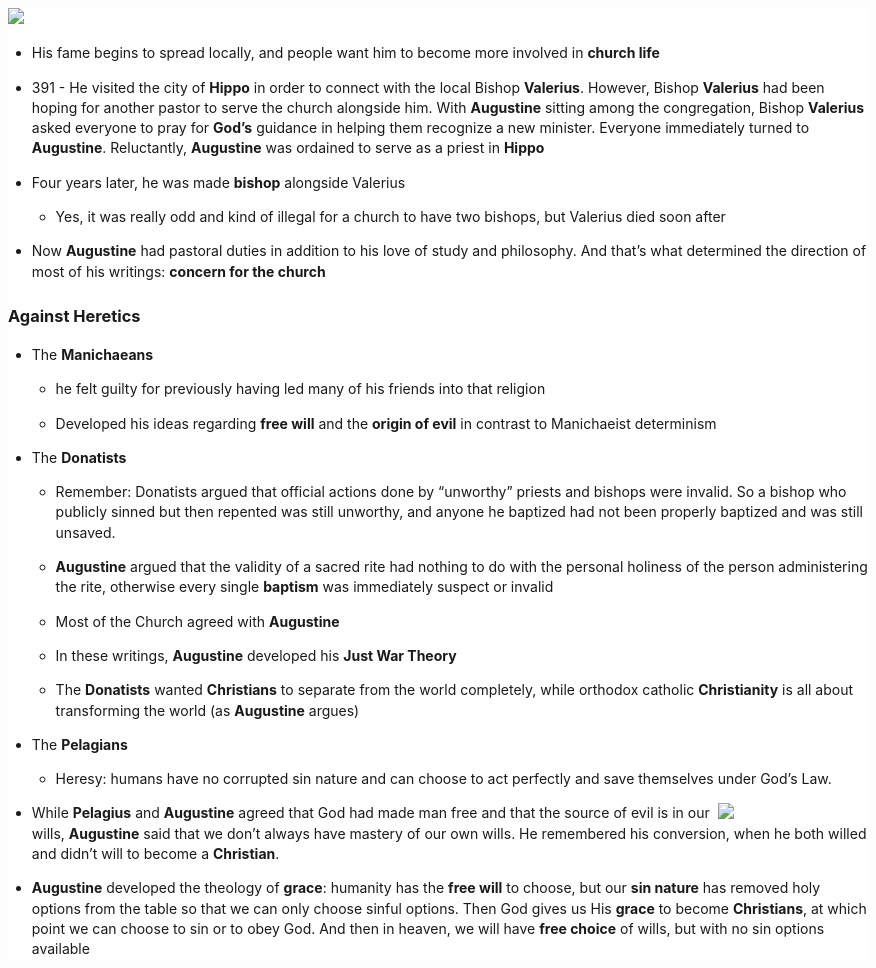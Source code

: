<img src="https://lh5.googleusercontent.com/Sv-6PMfkoz50KZtWiUhnFq5q7lKlFDuIEaGOps1nHYzHwA4IGTKzUB0bZpH7UgDsVQ5mXz-YS2YhO3F_nrE45LspSlvo57X3cNtXWm7NWbjg-JUNeHR-AT_57ZJgqI2ZtZp_NNglKuHdHoo7sg" width="100%" />

- His fame begins to spread locally, and people want him to become more involved in **church life**

- 391 - He visited the city of **Hippo** in order to connect with the local Bishop **Valerius**. However, Bishop **Valerius** had been hoping for another pastor to serve the church alongside him. With **Augustine** sitting among the congregation, Bishop **Valerius** asked everyone to pray for **God’s** guidance in helping them recognize a new minister. Everyone immediately turned to **Augustine**. Reluctantly, **Augustine** was ordained to serve as a priest in **Hippo**

- Four years later, he was made **bishop** alongside Valerius

  - Yes, it was really odd and kind of illegal for a church to have two bishops, but Valerius died soon after

- Now **Augustine** had pastoral duties in addition to his love of study and philosophy. And that’s what determined the direction of most of his writings: **concern for the church**


### Against Heretics

- The **Manichaeans**

  - he felt guilty for previously having led many of his friends into that religion

  - Developed his ideas regarding **free will** and the **origin of evil** in contrast to Manichaeist determinism

- The **Donatists**

  - Remember: Donatists argued that official actions done by “unworthy” priests and bishops were invalid. So a bishop who publicly sinned but then repented was still unworthy, and anyone he baptized had not been properly baptized and was still unsaved.

  - **Augustine** argued that the validity of a sacred rite had nothing to do with the personal holiness of the person administering the rite, otherwise every single **baptism** was immediately suspect or invalid

  - Most of the Church agreed with **Augustine**

  - In these writings, **Augustine** developed his **Just War Theory**

  - The **Donatists** wanted **Christians** to separate from the world completely, while orthodox catholic **Christianity** is all about transforming the world (as **Augustine** argues)

- The **Pelagians**

  - Heresy: humans have no corrupted sin nature and can choose to act perfectly and save themselves under God’s Law.

 <img src="https://lh3.googleusercontent.com/fct-RCFEMItMja3J6nFVSD_BYxVfwqVtawPK5RD-zs2d-ypKfa4LGfkH-d8IvsAqu7FgtV6CrvM3hicNbTqZdx5w-LkeiL0cc_Y-Agt9c8lV0ryQxVkZTQFiYaoVkPGjlqh3OqNI-1HpDbQSnw" width=150 style="float:right" />

  - While **Pelagius** and **Augustine** agreed that God had made man free and that the source of evil is in our wills, **Augustine** said that we don’t always have mastery of our own wills. He remembered his conversion, when he both willed and didn’t will to become a **Christian**.

  - **Augustine** developed the theology of **grace**: humanity has the **free will** to choose, but our **sin nature** has removed holy options from the table so that we can only choose sinful options. Then God gives us His **grace** to become **Christians**, at which point we can choose to sin or to obey God. And then in heaven, we will have **free choice** of wills, but with no sin options available
